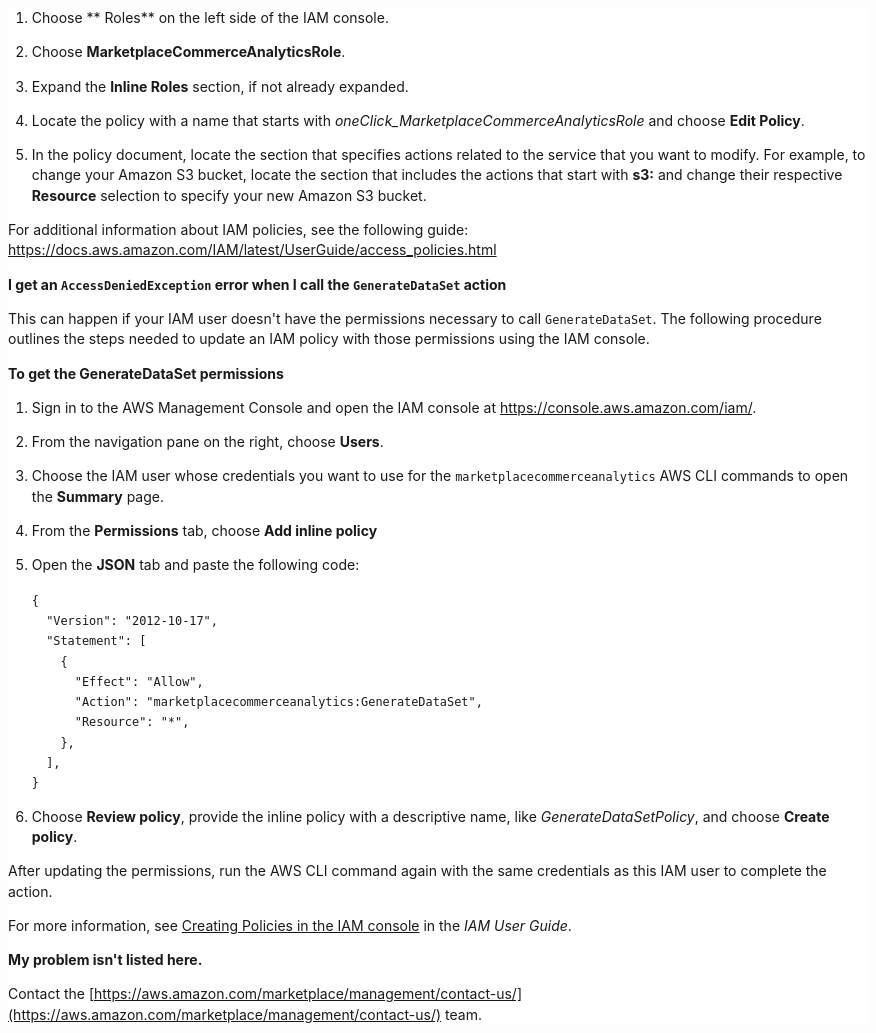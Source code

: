 1.  Choose ** Roles** on the left side of the IAM console\. 

1.  Choose **MarketplaceCommerceAnalyticsRole**\. 

1.  Expand the **Inline Roles** section, if not already expanded\. 

1.  Locate the policy with a name that starts with *oneClick\_MarketplaceCommerceAnalyticsRole* and choose **Edit Policy**\. 

1.  In the policy document, locate the section that specifies actions related to the service that you want to modify\. For example, to change your Amazon S3 bucket, locate the section that includes the actions that start with **s3:** and change their respective **Resource** selection to specify your new Amazon S3 bucket\.

 For additional information about IAM policies, see the following guide: [https://docs\.aws\.amazon\.com/IAM/latest/UserGuide/access\_policies\.html](https://docs.aws.amazon.com/IAM/latest/UserGuide/access_policies.html) 

**I get an `AccessDeniedException` error when I call the `GenerateDataSet` action**

This can happen if your IAM user doesn't have the permissions necessary to call `GenerateDataSet`\. The following procedure outlines the steps needed to update an IAM policy with those permissions using the IAM console\.

**To get the GenerateDataSet permissions**

1. Sign in to the AWS Management Console and open the IAM console at [https://console\.aws\.amazon\.com/iam/](https://console.aws.amazon.com/iam/)\.

1. From the navigation pane on the right, choose **Users**\.

1. Choose the IAM user whose credentials you want to use for the `marketplacecommerceanalytics` AWS CLI commands to open the **Summary** page\.

1. From the **Permissions** tab, choose **Add inline policy**

1. Open the **JSON** tab and paste the following code:

   ```
   {
     "Version": "2012-10-17",
     "Statement": [
       {
         "Effect": "Allow",
         "Action": "marketplacecommerceanalytics:GenerateDataSet",
         "Resource": "*",
       },
     ],
   }
   ```

1. Choose **Review policy**, provide the inline policy with a descriptive name, like *GenerateDataSetPolicy*, and choose **Create policy**\.

After updating the permissions, run the AWS CLI command again with the same credentials as this IAM user to complete the action\. 

For more information, see [Creating Policies in the IAM console](https://docs.aws.amazon.com/IAM/latest/UserGuide/access_policies_create.html#access_policies_create-json-editor) in the *IAM User Guide*\.

 **My problem isn't listed here\.**

 Contact the [https://aws.amazon.com/marketplace/management/contact-us/](https://aws.amazon.com/marketplace/management/contact-us/) team\. 
